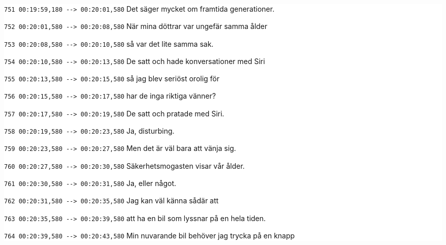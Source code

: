 

`751 00:19:59,180 --> 00:20:01,580`
Det säger mycket om framtida generationer.



`752 00:20:01,580 --> 00:20:08,580`
När mina döttrar var ungefär samma ålder



`753 00:20:08,580 --> 00:20:10,580`
så var det lite samma sak.



`754 00:20:10,580 --> 00:20:13,580`
De satt och hade konversationer med Siri



`755 00:20:13,580 --> 00:20:15,580`
så jag blev seriöst orolig för



`756 00:20:15,580 --> 00:20:17,580`
har de inga riktiga vänner?



`757 00:20:17,580 --> 00:20:19,580`
De satt och pratade med Siri.



`758 00:20:19,580 --> 00:20:23,580`
Ja, disturbing.



`759 00:20:23,580 --> 00:20:27,580`
Men det är väl bara att vänja sig.



`760 00:20:27,580 --> 00:20:30,580`
Säkerhetsmogasten visar vår ålder.



`761 00:20:30,580 --> 00:20:31,580`
Ja, eller något.



`762 00:20:31,580 --> 00:20:35,580`
Jag kan väl känna sådär att



`763 00:20:35,580 --> 00:20:39,580`
att ha en bil som lyssnar på en hela tiden.



`764 00:20:39,580 --> 00:20:43,580`
Min nuvarande bil behöver jag trycka på en knapp
